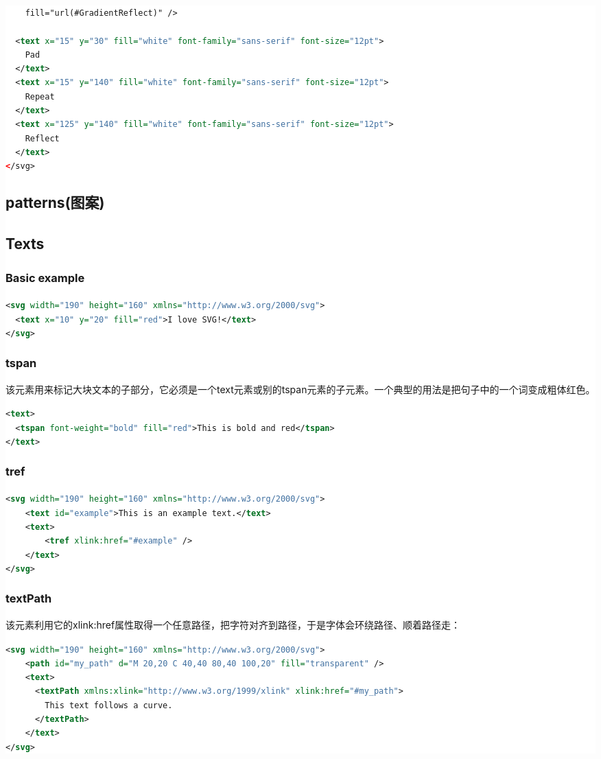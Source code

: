 ```xml
    fill="url(#GradientReflect)" />

  <text x="15" y="30" fill="white" font-family="sans-serif" font-size="12pt">
    Pad
  </text>
  <text x="15" y="140" fill="white" font-family="sans-serif" font-size="12pt">
    Repeat
  </text>
  <text x="125" y="140" fill="white" font-family="sans-serif" font-size="12pt">
    Reflect
  </text>
</svg>
```

## patterns(图案)

## Texts
### Basic example
```xml
<svg width="190" height="160" xmlns="http://www.w3.org/2000/svg">
  <text x="10" y="20" fill="red">I love SVG!</text>
</svg>
```

### tspan
该元素用来标记大块文本的子部分，它必须是一个text元素或别的tspan元素的子元素。一个典型的用法是把句子中的一个词变成粗体红色。

```xml
<text>
  <tspan font-weight="bold" fill="red">This is bold and red</tspan>
</text>
```

### tref
```xml
<svg width="190" height="160" xmlns="http://www.w3.org/2000/svg">
    <text id="example">This is an example text.</text>
    <text>
        <tref xlink:href="#example" />
    </text>
</svg>
```

### textPath
该元素利用它的xlink:href属性取得一个任意路径，把字符对齐到路径，于是字体会环绕路径、顺着路径走：
```xml
<svg width="190" height="160" xmlns="http://www.w3.org/2000/svg">
    <path id="my_path" d="M 20,20 C 40,40 80,40 100,20" fill="transparent" />
    <text>
      <textPath xmlns:xlink="http://www.w3.org/1999/xlink" xlink:href="#my_path">
        This text follows a curve.
      </textPath>
    </text>
</svg>
```
